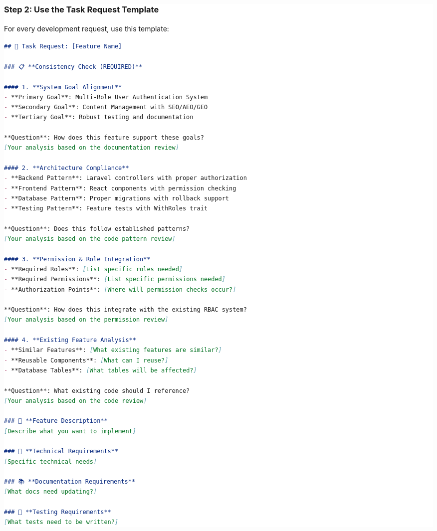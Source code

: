 ### **Step 2: Use the Task Request Template**

For every development request, use this template:

```markdown
## 🎯 Task Request: [Feature Name]

### 📋 **Consistency Check (REQUIRED)**

#### 1. **System Goal Alignment**
- **Primary Goal**: Multi-Role User Authentication System
- **Secondary Goal**: Content Management with SEO/AEO/GEO
- **Tertiary Goal**: Robust testing and documentation

**Question**: How does this feature support these goals?
[Your analysis based on the documentation review]

#### 2. **Architecture Compliance**
- **Backend Pattern**: Laravel controllers with proper authorization
- **Frontend Pattern**: React components with permission checking
- **Database Pattern**: Proper migrations with rollback support
- **Testing Pattern**: Feature tests with WithRoles trait

**Question**: Does this follow established patterns?
[Your analysis based on the code pattern review]

#### 3. **Permission & Role Integration**
- **Required Roles**: [List specific roles needed]
- **Required Permissions**: [List specific permissions needed]
- **Authorization Points**: [Where will permission checks occur?]

**Question**: How does this integrate with the existing RBAC system?
[Your analysis based on the permission review]

#### 4. **Existing Feature Analysis**
- **Similar Features**: [What existing features are similar?]
- **Reusable Components**: [What can I reuse?]
- **Database Tables**: [What tables will be affected?]

**Question**: What existing code should I reference?
[Your analysis based on the code review]

### 🚀 **Feature Description**
[Describe what you want to implement]

### 🔧 **Technical Requirements**
[Specific technical needs]

### 📚 **Documentation Requirements**
[What docs need updating?]

### 🧪 **Testing Requirements**
[What tests need to be written?]
```
